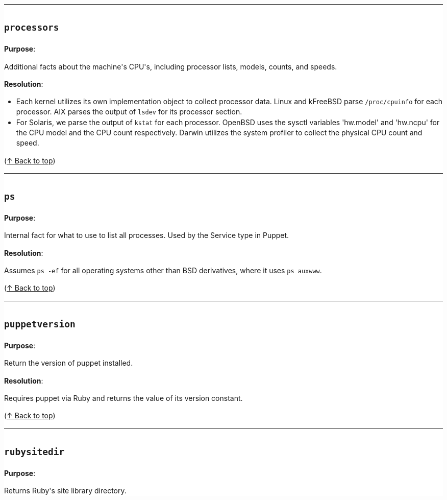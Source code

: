 * * *

## `processors`


**Purpose**:

Additional facts about the machine's CPU's, including processor lists, models, counts, and speeds.

**Resolution**:

* Each kernel utilizes its own implementation object to collect processor data. Linux and kFreeBSD parse `/proc/cpuinfo` for each processor. AIX parses the output of `lsdev` for its processor section.
* For Solaris, we parse the output of `kstat` for each processor. OpenBSD uses the sysctl variables 'hw.model' and 'hw.ncpu' for the CPU model and the CPU count respectively. Darwin utilizes the system profiler to collect the physical CPU count and speed.


([↑ Back to top](#page-nav))

* * *

## `ps`


**Purpose**:

Internal fact for what to use to list all processes. Used by the Service type in Puppet.

**Resolution**:

Assumes `ps -ef` for all operating systems other than BSD derivatives, where it uses `ps auxwww`.


([↑ Back to top](#page-nav))

* * *

## `puppetversion`


**Purpose**:

Return the version of puppet installed.

**Resolution**:

Requires puppet via Ruby and returns the value of its version constant.


([↑ Back to top](#page-nav))

* * *

## `rubysitedir`


**Purpose**:

Returns Ruby's site library directory.
